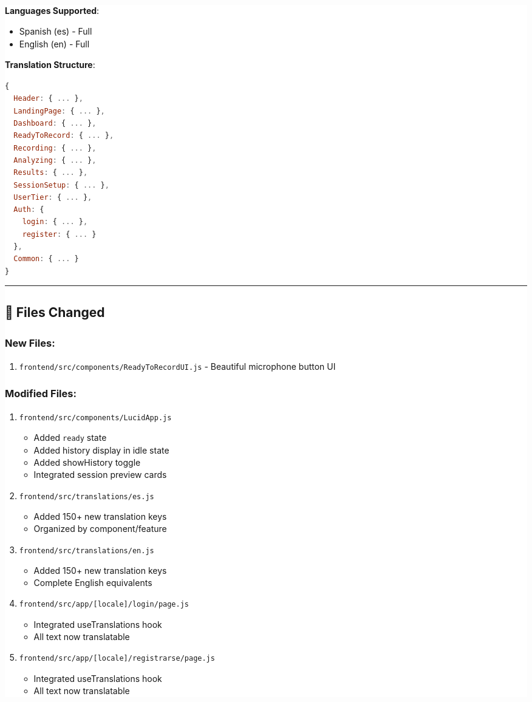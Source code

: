 **Languages Supported**:
- Spanish (es) - Full
- English (en) - Full

**Translation Structure**:
```javascript
{
  Header: { ... },
  LandingPage: { ... },
  Dashboard: { ... },
  ReadyToRecord: { ... },
  Recording: { ... },
  Analyzing: { ... },
  Results: { ... },
  SessionSetup: { ... },
  UserTier: { ... },
  Auth: {
    login: { ... },
    register: { ... }
  },
  Common: { ... }
}
```

---

## 📁 Files Changed

### New Files:
1. `frontend/src/components/ReadyToRecordUI.js` - Beautiful microphone button UI

### Modified Files:
1. `frontend/src/components/LucidApp.js`
   - Added `ready` state
   - Added history display in idle state
   - Added showHistory toggle
   - Integrated session preview cards

2. `frontend/src/translations/es.js`
   - Added 150+ new translation keys
   - Organized by component/feature

3. `frontend/src/translations/en.js`
   - Added 150+ new translation keys
   - Complete English equivalents

4. `frontend/src/app/[locale]/login/page.js`
   - Integrated useTranslations hook
   - All text now translatable

5. `frontend/src/app/[locale]/registrarse/page.js`
   - Integrated useTranslations hook
   - All text now translatable

